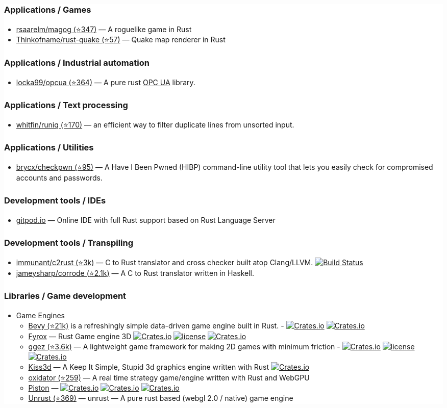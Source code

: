 ### Applications / Games

*   [rsaarelm/magog (⭐347)](https://github.com/rsaarelm/magog) — A roguelike game in Rust
*   [Thinkofname/rust-quake (⭐57)](https://github.com/Thinkofname/rust-quake) — Quake map renderer in Rust

### Applications / Industrial automation

*   [locka99/opcua (⭐364)](https://github.com/locka99/opcua) — A pure rust [OPC UA](https://opcfoundation.org/about/opc-technologies/opc-ua/) library.

### Applications / Text processing

*   [whitfin/runiq (⭐170)](https://github.com/whitfin/runiq) — an efficient way to filter duplicate lines from unsorted input.

### Applications / Utilities

*   [brycx/checkpwn (⭐95)](https://github.com/brycx/checkpwn) — A Have I Been Pwned (HIBP) command-line utility tool that lets you easily check for compromised accounts and passwords.

### Development tools / IDEs

*   [gitpod.io](https://gitpod.io) — Online IDE with full Rust support based on Rust Language Server

### Development tools / Transpiling

*   [immunant/c2rust (⭐3k)](https://github.com/immunant/c2rust) — C to Rust translator and cross checker built atop Clang/LLVM. [![Build Status](https://api.travis-ci.org/immunant/c2rust.svg?branch=master)](https://travis-ci.org/immunant/c2rust)
*   [jameysharp/corrode (⭐2.1k)](https://github.com/jameysharp/corrode) — A C to Rust translator written in Haskell.

### Libraries / Game development

*   Game Engines
    *   [Bevy (⭐21k)](https://github.com/bevyengine/bevy) is a refreshingly simple data-driven game engine built in Rust. - [![Crates.io](https://img.shields.io/crates/v/bevy.svg)](https://crates.io/crates/bevy)
        [![Crates.io](https://img.shields.io/crates/d/bevy.svg)](https://crates.io/crates/bevy)
    *   [Fyrox](https://fyrox.rs/) — Rust Game engine 3D [![Crates.io](https://img.shields.io/crates/v/fyrox.svg)](https://crates.io/crates/fyrox) [![license](https://img.shields.io/crates/l/fyrox.svg)](https://github.com/FyroxEngine/Fyrox/blob/master/LICENSE.md) [![Crates.io](https://img.shields.io/crates/d/fyrox.svg)](https://crates.io/crates/fyrox)
    *   [ggez (⭐3.6k)](https://github.com/ggez/ggez) — A lightweight game framework for making 2D games with minimum friction - [![Crates.io](https://img.shields.io/crates/v/ggez.svg)](https://crates.io/crates/ggez) [![license](https://img.shields.io/badge/license-MIT-blue.svg)](https://github.com/ggez/ggez/blob/master/LICENSE) [![Crates.io](https://img.shields.io/crates/d/ggez.svg)](https://crates.io/crates/ggez)
    *   [Kiss3d](http://kiss3d.org) — A Keep It Simple, Stupid 3d graphics engine written with Rust [![Crates.io](https://img.shields.io/crates/d/kiss3d.svg)](https://crates.io/crates/kiss3d)
    *   [oxidator (⭐259)](https://github.com/Ruddle/oxidator) — A real time strategy game/engine written with Rust and WebGPU
    *   [Piston](https://www.piston.rs/) — [![Crates.io](https://img.shields.io/crates/v/piston.svg?style=flat-square)](https://crates.io/crates/piston) [![Crates.io](https://img.shields.io/crates/l/piston.svg)](https://github.com/PistonDevelopers/piston/blob/master/LICENSE) [![Crates.io](https://img.shields.io/crates/d/piston.svg)](https://crates.io/crates/piston)
    *   [Unrust (⭐369)](https://github.com/unrust/unrust) — unrust — A pure rust based (webgl 2.0 / native) game engine
